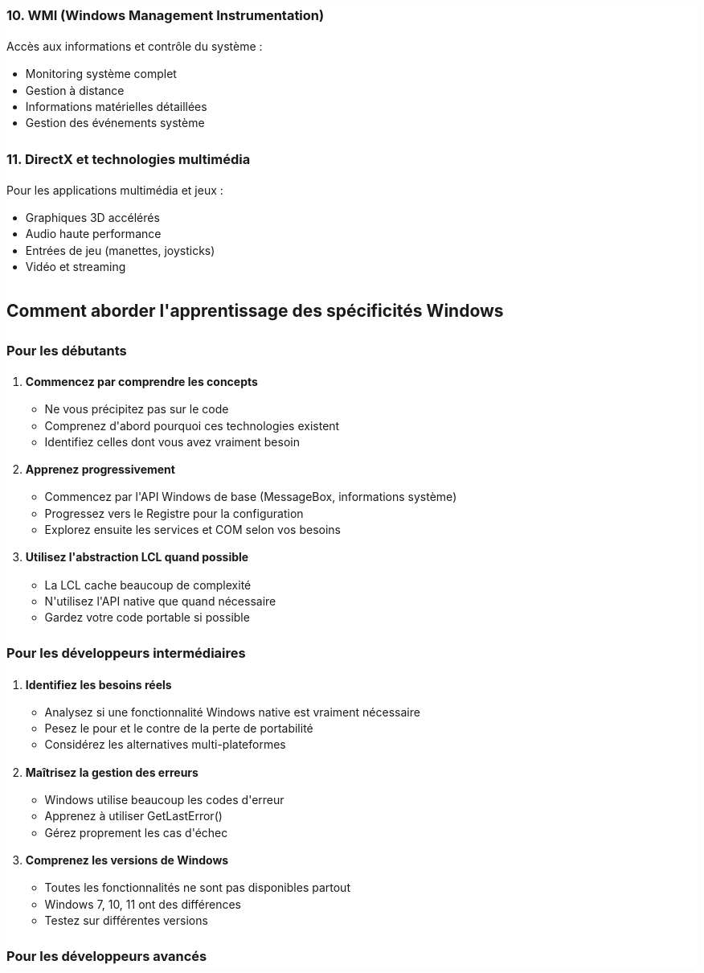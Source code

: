 ### 10. WMI (Windows Management Instrumentation)
Accès aux informations et contrôle du système :
- Monitoring système complet
- Gestion à distance
- Informations matérielles détaillées
- Gestion des événements système

### 11. DirectX et technologies multimédia
Pour les applications multimédia et jeux :
- Graphiques 3D accélérés
- Audio haute performance
- Entrées de jeu (manettes, joysticks)
- Vidéo et streaming

## Comment aborder l'apprentissage des spécificités Windows

### Pour les débutants

1. **Commencez par comprendre les concepts**
   - Ne vous précipitez pas sur le code
   - Comprenez d'abord pourquoi ces technologies existent
   - Identifiez celles dont vous avez vraiment besoin

2. **Apprenez progressivement**
   - Commencez par l'API Windows de base (MessageBox, informations système)
   - Progressez vers le Registre pour la configuration
   - Explorez ensuite les services et COM selon vos besoins

3. **Utilisez l'abstraction LCL quand possible**
   - La LCL cache beaucoup de complexité
   - N'utilisez l'API native que quand nécessaire
   - Gardez votre code portable si possible

### Pour les développeurs intermédiaires

1. **Identifiez les besoins réels**
   - Analysez si une fonctionnalité Windows native est vraiment nécessaire
   - Pesez le pour et le contre de la perte de portabilité
   - Considérez les alternatives multi-plateformes

2. **Maîtrisez la gestion des erreurs**
   - Windows utilise beaucoup les codes d'erreur
   - Apprenez à utiliser GetLastError()
   - Gérez proprement les cas d'échec

3. **Comprenez les versions de Windows**
   - Toutes les fonctionnalités ne sont pas disponibles partout
   - Windows 7, 10, 11 ont des différences
   - Testez sur différentes versions

### Pour les développeurs avancés
